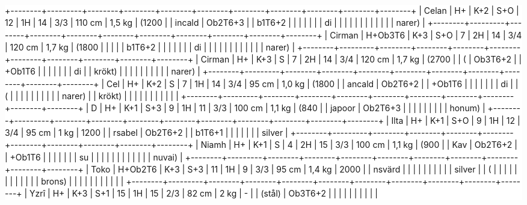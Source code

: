 +--------+---------+--------+--------+--------+--------+--------+--------+--------+--------+--------+
| Celan  | H+      | K+2    | S+O    | 12     | 1H     | 14     | 3/3    | 110 cm | 1,5 kg | (1200  |
| incald | Ob2T6+3 |        | b1T6+2 |        |        |        |        |        |        | di     |
|        |         |        |        |        |        |        |        |        |        | narer) |
+--------+---------+--------+--------+--------+--------+--------+--------+--------+--------+--------+
| Cirman | H+Ob3T6 | K+3    | S+O    | 7      | 2H     | 14     | 3/4    | 120 cm | 1,7 kg | (1800  |
|        |         |        | b1T6+2 |        |        |        |        |        |        | di     |
|        |         |        |        |        |        |        |        |        |        | narer) |
+--------+---------+--------+--------+--------+--------+--------+--------+--------+--------+--------+
| Cirman | H+      | K+3    | S      | 7      | 2H     | 14     | 3/4    | 120 cm | 1,7 kg | (2700  |
| (      | Ob3T6+2 |        | +Ob1T6 |        |        |        |        |        |        | di     |
| krökt) |         |        |        |        |        |        |        |        |        | narer) |
+--------+---------+--------+--------+--------+--------+--------+--------+--------+--------+--------+
| Cel    | H+      | K+2    | S      | 7      | 1H     | 14     | 3/4    | 95 cm  | 1,0 kg | (1800  |
| ancald | Ob2T6+2 |        | +Ob1T6 |        |        |        |        |        |        | di     |
| (      |         |        |        |        |        |        |        |        |        | narer) |
| krökt) |         |        |        |        |        |        |        |        |        |        |
+--------+---------+--------+--------+--------+--------+--------+--------+--------+--------+--------+
| D      | H+      | K+1    | S+3    | 9      | 1H     | 11     | 3/3    | 100 cm | 1,1 kg | (840   |
| japoor | Ob2T6+3 |        |        |        |        |        |        |        |        | honum) |
+--------+---------+--------+--------+--------+--------+--------+--------+--------+--------+--------+
| Ilta   | H+      | K+1    | S+O    | 9      | 1H     | 12     | 3/4    | 95 cm  | 1 kg   | 1200   |
| rsabel | Ob2T6+2 |        | b1T6+1 |        |        |        |        |        |        | silver |
+--------+---------+--------+--------+--------+--------+--------+--------+--------+--------+--------+
| Niamh  | H+      | K+1    | S      | 4      | 2H     | 15     | 3/3    | 100 cm | 1,1 kg | (900   |
| Kav    | Ob2T6+2 |        | +Ob1T6 |        |        |        |        |        |        | su     |
|        |         |        |        |        |        |        |        |        |        | nuvai) |
+--------+---------+--------+--------+--------+--------+--------+--------+--------+--------+--------+
| Toko   | H+Ob2T6 | K+3    | S+3    | 11     | 1H     | 9      | 3/3    | 95 cm  | 1,4 kg | 2000   |
| nsvärd |         |        |        |        |        |        |        |        |        | silver |
| (      |         |        |        |        |        |        |        |        |        |        |
| brons) |         |        |        |        |        |        |        |        |        |        |
+--------+---------+--------+--------+--------+--------+--------+--------+--------+--------+--------+
| Yzrî   | H+      | K+3    | S+1    | 15     | 1H     | 15     | 2/3    | 82 cm  | 2 kg   | \-     |
| (stål) | Ob3T6+2 |        |        |        |        |        |        |        |        |        |